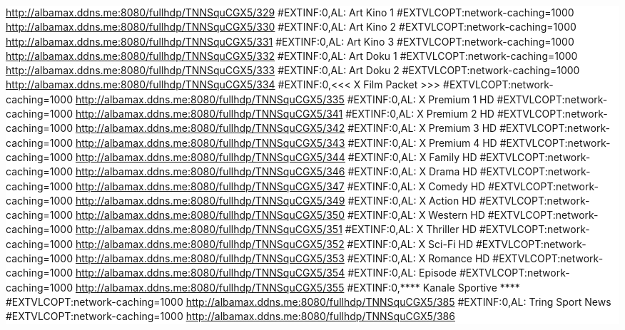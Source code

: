 http://albamax.ddns.me:8080/fullhdp/TNNSquCGX5/329
#EXTINF:0,AL: Art Kino 1
#EXTVLCOPT:network-caching=1000
http://albamax.ddns.me:8080/fullhdp/TNNSquCGX5/330
#EXTINF:0,AL: Art Kino 2
#EXTVLCOPT:network-caching=1000
http://albamax.ddns.me:8080/fullhdp/TNNSquCGX5/331
#EXTINF:0,AL: Art Kino 3
#EXTVLCOPT:network-caching=1000
http://albamax.ddns.me:8080/fullhdp/TNNSquCGX5/332
#EXTINF:0,AL: Art Doku 1
#EXTVLCOPT:network-caching=1000
http://albamax.ddns.me:8080/fullhdp/TNNSquCGX5/333
#EXTINF:0,AL: Art Doku 2
#EXTVLCOPT:network-caching=1000
http://albamax.ddns.me:8080/fullhdp/TNNSquCGX5/334
#EXTINF:0,&lt;&lt;&lt; X Film Packet &gt;&gt;&gt;
#EXTVLCOPT:network-caching=1000
http://albamax.ddns.me:8080/fullhdp/TNNSquCGX5/335
#EXTINF:0,AL: X Premium 1 HD
#EXTVLCOPT:network-caching=1000
http://albamax.ddns.me:8080/fullhdp/TNNSquCGX5/341
#EXTINF:0,AL: X Premium 2 HD
#EXTVLCOPT:network-caching=1000
http://albamax.ddns.me:8080/fullhdp/TNNSquCGX5/342
#EXTINF:0,AL: X Premium 3 HD
#EXTVLCOPT:network-caching=1000
http://albamax.ddns.me:8080/fullhdp/TNNSquCGX5/343
#EXTINF:0,AL: X Premium 4 HD
#EXTVLCOPT:network-caching=1000
http://albamax.ddns.me:8080/fullhdp/TNNSquCGX5/344
#EXTINF:0,AL: X Family HD
#EXTVLCOPT:network-caching=1000
http://albamax.ddns.me:8080/fullhdp/TNNSquCGX5/346
#EXTINF:0,AL: X Drama HD
#EXTVLCOPT:network-caching=1000
http://albamax.ddns.me:8080/fullhdp/TNNSquCGX5/347
#EXTINF:0,AL: X Comedy HD
#EXTVLCOPT:network-caching=1000
http://albamax.ddns.me:8080/fullhdp/TNNSquCGX5/349
#EXTINF:0,AL: X Action HD
#EXTVLCOPT:network-caching=1000
http://albamax.ddns.me:8080/fullhdp/TNNSquCGX5/350
#EXTINF:0,AL: X Western HD
#EXTVLCOPT:network-caching=1000
http://albamax.ddns.me:8080/fullhdp/TNNSquCGX5/351
#EXTINF:0,AL: X Thriller HD
#EXTVLCOPT:network-caching=1000
http://albamax.ddns.me:8080/fullhdp/TNNSquCGX5/352
#EXTINF:0,AL: X Sci-Fi HD
#EXTVLCOPT:network-caching=1000
http://albamax.ddns.me:8080/fullhdp/TNNSquCGX5/353
#EXTINF:0,AL: X Romance HD
#EXTVLCOPT:network-caching=1000
http://albamax.ddns.me:8080/fullhdp/TNNSquCGX5/354
#EXTINF:0,AL: Episode
#EXTVLCOPT:network-caching=1000
http://albamax.ddns.me:8080/fullhdp/TNNSquCGX5/355
#EXTINF:0,**** Kanale Sportive ****
#EXTVLCOPT:network-caching=1000
http://albamax.ddns.me:8080/fullhdp/TNNSquCGX5/385
#EXTINF:0,AL: Tring Sport News
#EXTVLCOPT:network-caching=1000
http://albamax.ddns.me:8080/fullhdp/TNNSquCGX5/386
